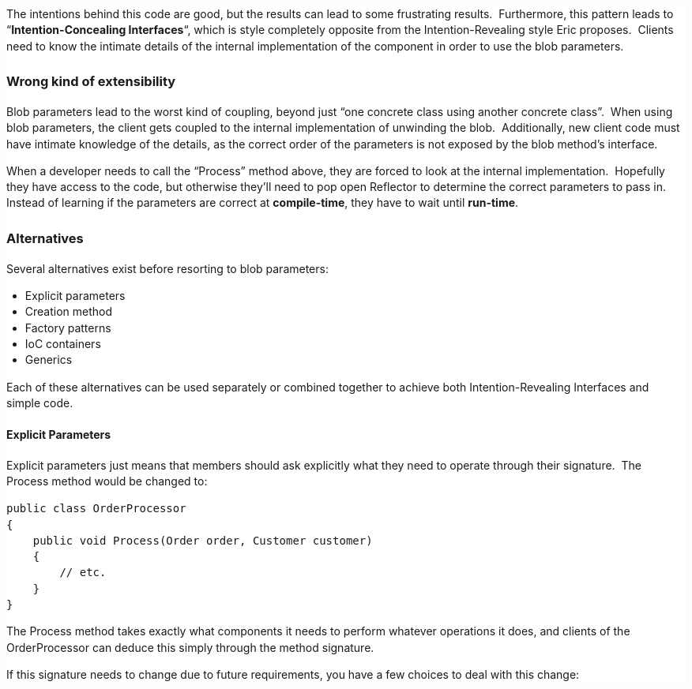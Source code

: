 The intentions behind this code are good, but the results can lead to some frustrating results.&nbsp; Furthermore, this pattern leads to &#8220;**Intention-Concealing Interfaces**&#8220;, which is style completely opposite from the Intention-Revealing style Eric proposes.&nbsp; Clients need to know the intimate details of the internal implementation of the component in order to use the blob parameters.

### Wrong kind of extensibility

Blob parameters lead to the worst kind of coupling, beyond just &#8220;one concrete class using another concrete class&#8221;.&nbsp; When using blob parameters, the client gets coupled to the internal implementation of unwinding the blob.&nbsp; Additionally, new client code must have intimate knowledge of the details, as the correct order of the parameters is not exposed by the blob method&#8217;s interface.

When a developer needs to call the &#8220;Process&#8221; method above, they are forced to look at the internal implementation.&nbsp; Hopefully they have access to the code, but otherwise they&#8217;ll need to pop open Reflector&nbsp;to determine the correct parameters to pass in.&nbsp; Instead of learning if the parameters are correct at **compile-time**, they have to wait until **run-time**.

### Alternatives

Several alternatives exist&nbsp;before resorting to blob parameters:

  * Explicit parameters
  * Creation method
  * Factory patterns
  * IoC containers
  * Generics

Each of these alternatives can be used separately or combined together to achieve both Intention-Revealing Interfaces and simple code.

#### Explicit Parameters

Explicit parameters just means that members should ask explicitly what they need to operate through their signature.&nbsp; The Process method would be changed to:

<div class="CodeFormatContainer">
  <pre><span class="kwrd">public</span> <span class="kwrd">class</span> OrderProcessor
{
    <span class="kwrd">public</span> <span class="kwrd">void</span> Process(Order order, Customer customer)
    {
        <span class="rem">// etc.</span>
    }
}
</pre>
</div>

The Process method takes exactly what components it needs to perform whatever operations it does, and clients of the OrderProcessor can deduce this simply through the method signature.

If this signature needs to change due to future requirements, you have&nbsp;a few choices to deal with this change:
